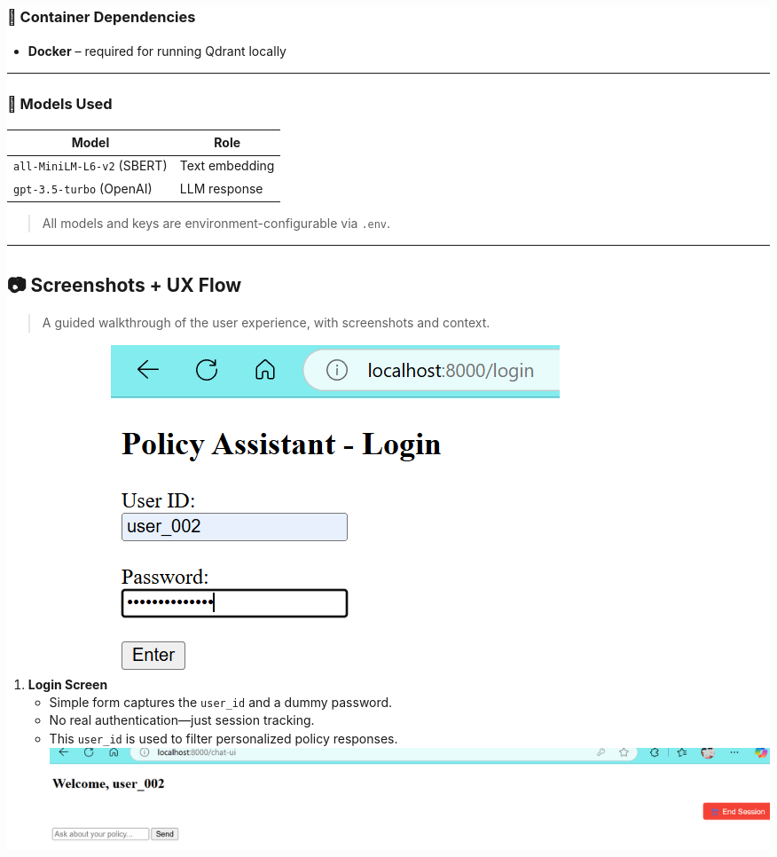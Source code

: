 
### 🐳 Container Dependencies

- **Docker** – required for running Qdrant locally

---

### 🧠 Models Used

| Model                      | Role           |
|----------------------------|----------------|
| `all-MiniLM-L6-v2` (SBERT) | Text embedding |
| `gpt-3.5-turbo` (OpenAI)   | LLM response   |

> All models and keys are environment-configurable via `.env`.

---

## 📷 Screenshots + UX Flow

> A guided walkthrough of the user experience, with screenshots and context.

1. **Login Screen**
![login page](docs\screenshots\image-login.png)
    - Simple form captures the `user_id` and a dummy password.
    - No real authentication—just session tracking.
    - This `user_id` is used to filter personalized policy responses.
![logged in](docs\screenshots\image-lgdin.png)
